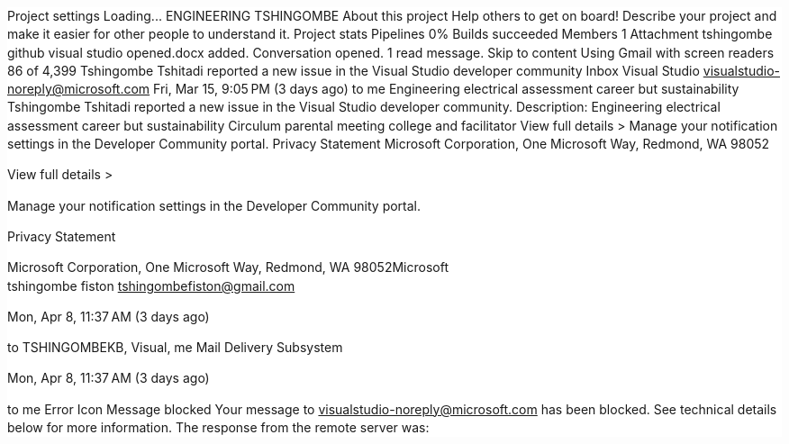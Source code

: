 Project settings
Loading...
ENGINEERING TSHINGOMBE
About this project
Help others to get on board!
Describe your project and make it easier for other people to understand it.
Project stats
Pipelines
0%
Builds succeeded
Members
1
Attachment tshingombe github visual studio opened.docx added.
Conversation opened. 1 read message.
Skip to content
Using Gmail with screen readers
86 of 4,399
Tshingombe Tshitadi reported a new issue in the Visual Studio developer community
Inbox
Visual Studio visualstudio-noreply@microsoft.com
Fri, Mar 15, 9:05 PM (3 days ago)
to me
Engineering electrical assessment career but sustainability
Tshingombe Tshitadi reported a new issue in the Visual Studio developer community.
Description:
Engineering electrical assessment career but sustainability
Circulum parental meeting college and facilitator
View full details >
Manage your notification settings in the Developer Community portal.
Privacy Statement
Microsoft Corporation, One Microsoft Way, Redmond, WA 98052
	
View full details >
	

Manage your notification settings in the Developer Community portal.
	

Privacy Statement

Microsoft Corporation, One Microsoft Way, ​Redmond, WA 98052​
Microsoft 	
tshingombe fiston <tshingombefiston@gmail.com>
	
Mon, Apr 8, 11:37 AM (3 days ago)
	
to TSHINGOMBEKB, Visual, me
Mail Delivery Subsystem
	
Mon, Apr 8, 11:37 AM (3 days ago)
	
to me
Error Icon
Message blocked
Your message to visualstudio-noreply@microsoft.com has been blocked. See technical details below for more information.
The response from the remote server was:
